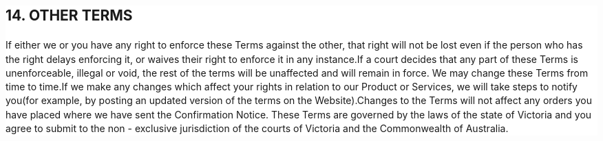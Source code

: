 ## 14. OTHER TERMS

If either we or you have any right to enforce these Terms against the other, that right will not be lost even if the person who has the right delays enforcing it, or waives their right to enforce it in any instance.If a court decides that any part of these Terms is unenforceable, illegal or void, the rest of the terms will be unaffected and will remain in force.
We may change these Terms from time to time.If we make any changes which affect your rights in relation to our Product or Services, we will take steps to notify you(for example, by posting an updated version of the terms on the Website).Changes to the Terms will not affect any orders you have placed where we have sent the Confirmation Notice.
These Terms are governed by the laws of the state of Victoria and you agree to submit to the non - exclusive jurisdiction of the courts of Victoria and the Commonwealth of Australia.

